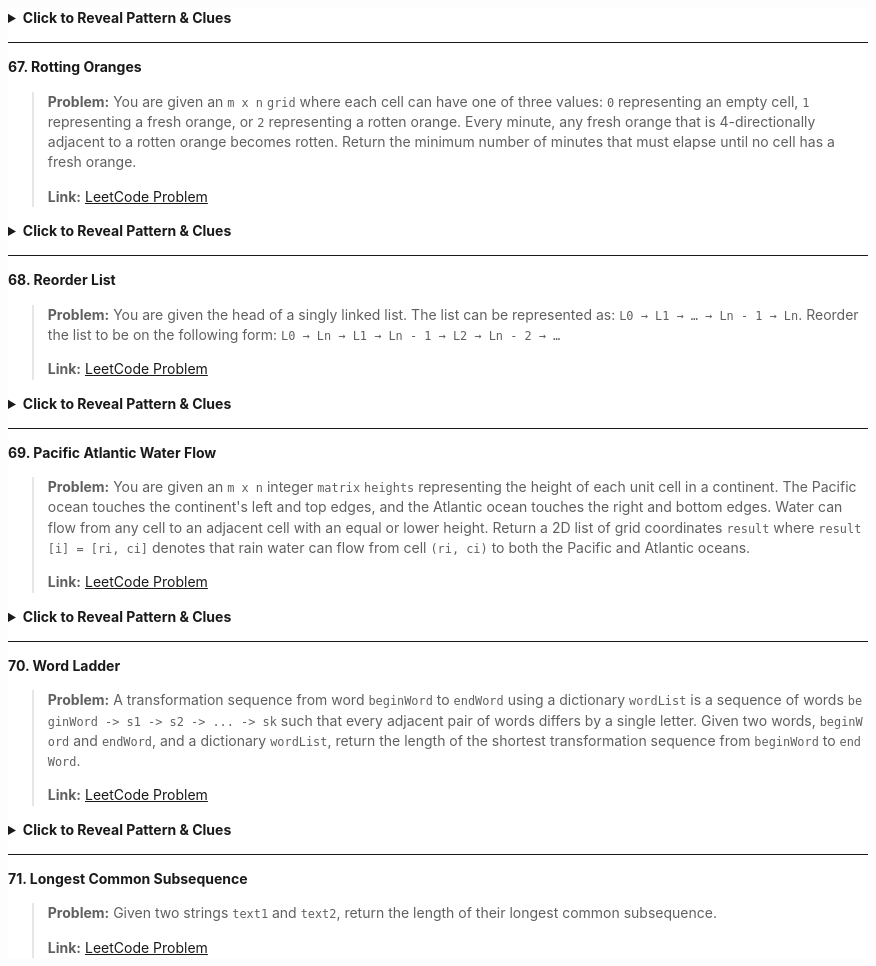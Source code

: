 <details><summary><strong>Click to Reveal Pattern & Clues</strong></summary></details>

---

**67. Rotting Oranges**
> **Problem:** You are given an `m x n` `grid` where each cell can have one of three values: `0` representing an empty cell, `1` representing a fresh orange, or `2` representing a rotten orange. Every minute, any fresh orange that is 4-directionally adjacent to a rotten orange becomes rotten. Return the minimum number of minutes that must elapse until no cell has a fresh orange.
>
> **Link:** [LeetCode Problem](https://leetcode.com/problems/rotting-oranges/)

<details><summary><strong>Click to Reveal Pattern & Clues</strong></summary></details>

---

**68. Reorder List**
> **Problem:** You are given the head of a singly linked list. The list can be represented as: `L0 → L1 → … → Ln - 1 → Ln`. Reorder the list to be on the following form: `L0 → Ln → L1 → Ln - 1 → L2 → Ln - 2 → …`
>
> **Link:** [LeetCode Problem](https://leetcode.com/problems/reorder-list/)

<details><summary><strong>Click to Reveal Pattern & Clues</strong></summary></details>

---

**69. Pacific Atlantic Water Flow**
> **Problem:** You are given an `m x n` integer `matrix` `heights` representing the height of each unit cell in a continent. The Pacific ocean touches the continent's left and top edges, and the Atlantic ocean touches the right and bottom edges. Water can flow from any cell to an adjacent cell with an equal or lower height. Return a 2D list of grid coordinates `result` where `result[i] = [ri, ci]` denotes that rain water can flow from cell `(ri, ci)` to both the Pacific and Atlantic oceans.
>
> **Link:** [LeetCode Problem](https://leetcode.com/problems/pacific-atlantic-water-flow/)

<details><summary><strong>Click to Reveal Pattern & Clues</strong></summary></details>

---

**70. Word Ladder**
> **Problem:** A transformation sequence from word `beginWord` to `endWord` using a dictionary `wordList` is a sequence of words `beginWord -> s1 -> s2 -> ... -> sk` such that every adjacent pair of words differs by a single letter. Given two words, `beginWord` and `endWord`, and a dictionary `wordList`, return the length of the shortest transformation sequence from `beginWord` to `endWord`.
>
> **Link:** [LeetCode Problem](https://leetcode.com/problems/word-ladder/)

<details><summary><strong>Click to Reveal Pattern & Clues</strong></summary></details>

---

**71. Longest Common Subsequence**
> **Problem:** Given two strings `text1` and `text2`, return the length of their longest common subsequence.
>
> **Link:** [LeetCode Problem](https://leetcode.com/problems/longest-common-subsequence/)
